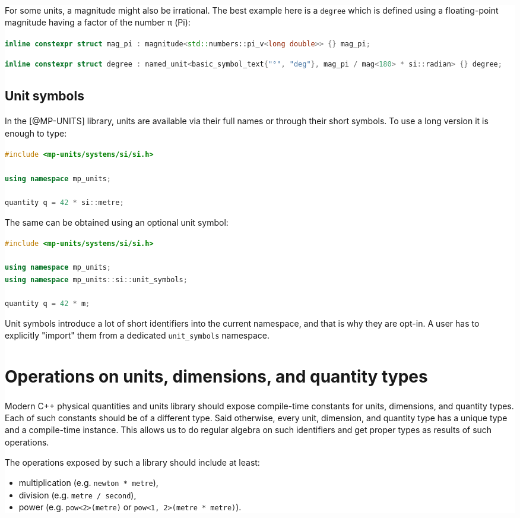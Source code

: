 For some units, a magnitude might also be irrational. The best example here is a `degree` which
is defined using a floating-point magnitude having a factor of the number π (Pi):

```cpp
inline constexpr struct mag_pi : magnitude<std::numbers::pi_v<long double>> {} mag_pi;
```

```cpp
inline constexpr struct degree : named_unit<basic_symbol_text{"°", "deg"}, mag_pi / mag<180> * si::radian> {} degree;
```

## Unit symbols

In the [@MP-UNITS] library, units are available via their full names or through their short symbols.
To use a long version it is enough to type:

```cpp
#include <mp-units/systems/si/si.h>

using namespace mp_units;

quantity q = 42 * si::metre;
```

The same can be obtained using an optional unit symbol:

```cpp
#include <mp-units/systems/si/si.h>

using namespace mp_units;
using namespace mp_units::si::unit_symbols;

quantity q = 42 * m;
```

Unit symbols introduce a lot of short identifiers into the current namespace, and that is why they
are opt-in. A user has to explicitly "import" them from a dedicated `unit_symbols` namespace.


# Operations on units, dimensions, and quantity types

Modern C++ physical quantities and units library should expose compile-time constants for units,
dimensions, and quantity types. Each of such constants should be of a different type. Said otherwise,
every unit, dimension, and quantity type has a unique type and a compile-time instance.
This allows us to do regular algebra on such identifiers and get proper types as results of such
operations.

The operations exposed by such a library should include at least:

- multiplication (e.g. `newton * metre`),
- division (e.g. `metre / second`),
- power (e.g. `pow<2>(metre)` or `pow<1, 2>(metre * metre)`).
